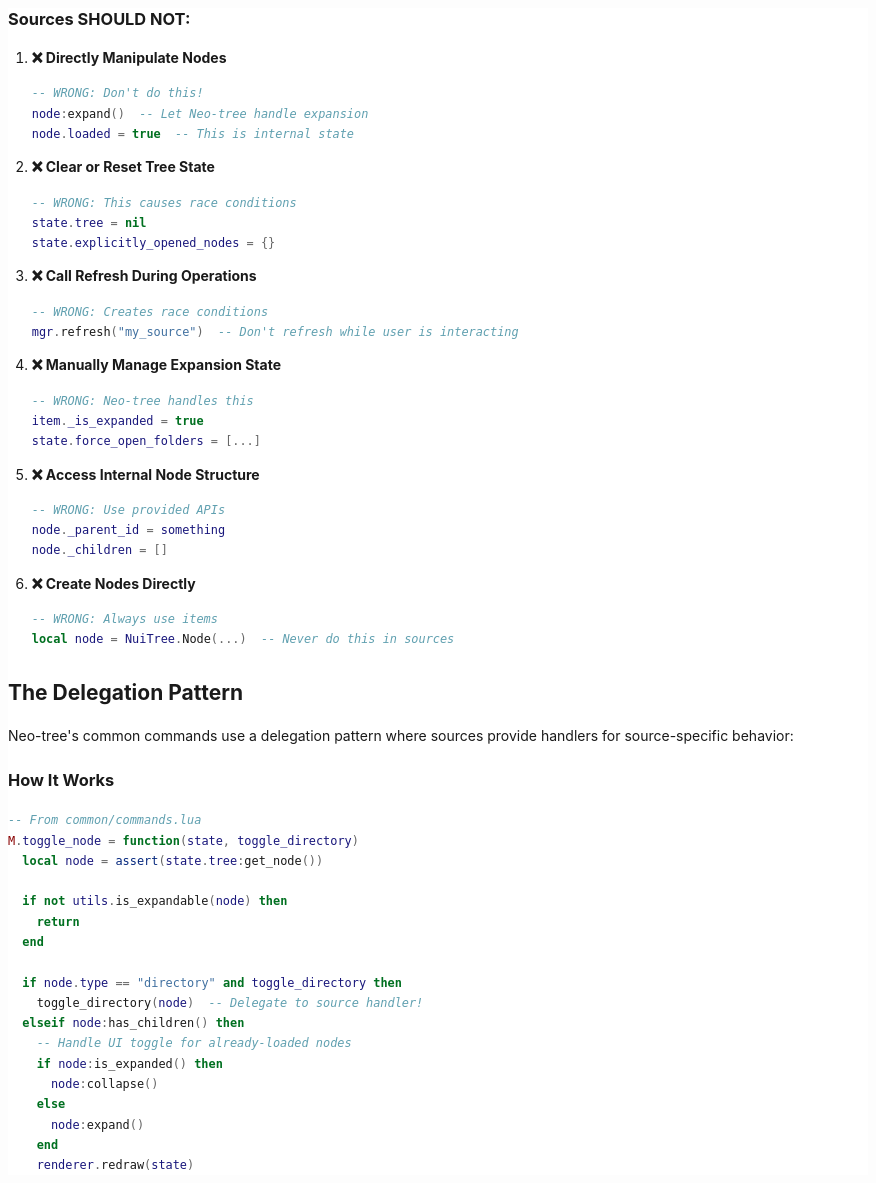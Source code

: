 ### Sources SHOULD NOT:

1. **❌ Directly Manipulate Nodes**
   ```lua
   -- WRONG: Don't do this!
   node:expand()  -- Let Neo-tree handle expansion
   node.loaded = true  -- This is internal state
   ```

2. **❌ Clear or Reset Tree State**
   ```lua
   -- WRONG: This causes race conditions
   state.tree = nil
   state.explicitly_opened_nodes = {}
   ```

3. **❌ Call Refresh During Operations**
   ```lua
   -- WRONG: Creates race conditions
   mgr.refresh("my_source")  -- Don't refresh while user is interacting
   ```

4. **❌ Manually Manage Expansion State**
   ```lua
   -- WRONG: Neo-tree handles this
   item._is_expanded = true
   state.force_open_folders = [...]
   ```

5. **❌ Access Internal Node Structure**
   ```lua
   -- WRONG: Use provided APIs
   node._parent_id = something
   node._children = []
   ```

6. **❌ Create Nodes Directly**
   ```lua
   -- WRONG: Always use items
   local node = NuiTree.Node(...)  -- Never do this in sources
   ```

## The Delegation Pattern

Neo-tree's common commands use a delegation pattern where sources provide handlers for source-specific behavior:

### How It Works

```lua
-- From common/commands.lua
M.toggle_node = function(state, toggle_directory)
  local node = assert(state.tree:get_node())
  
  if not utils.is_expandable(node) then
    return
  end
  
  if node.type == "directory" and toggle_directory then
    toggle_directory(node)  -- Delegate to source handler!
  elseif node:has_children() then
    -- Handle UI toggle for already-loaded nodes
    if node:is_expanded() then
      node:collapse()
    else
      node:expand()
    end
    renderer.redraw(state)
```